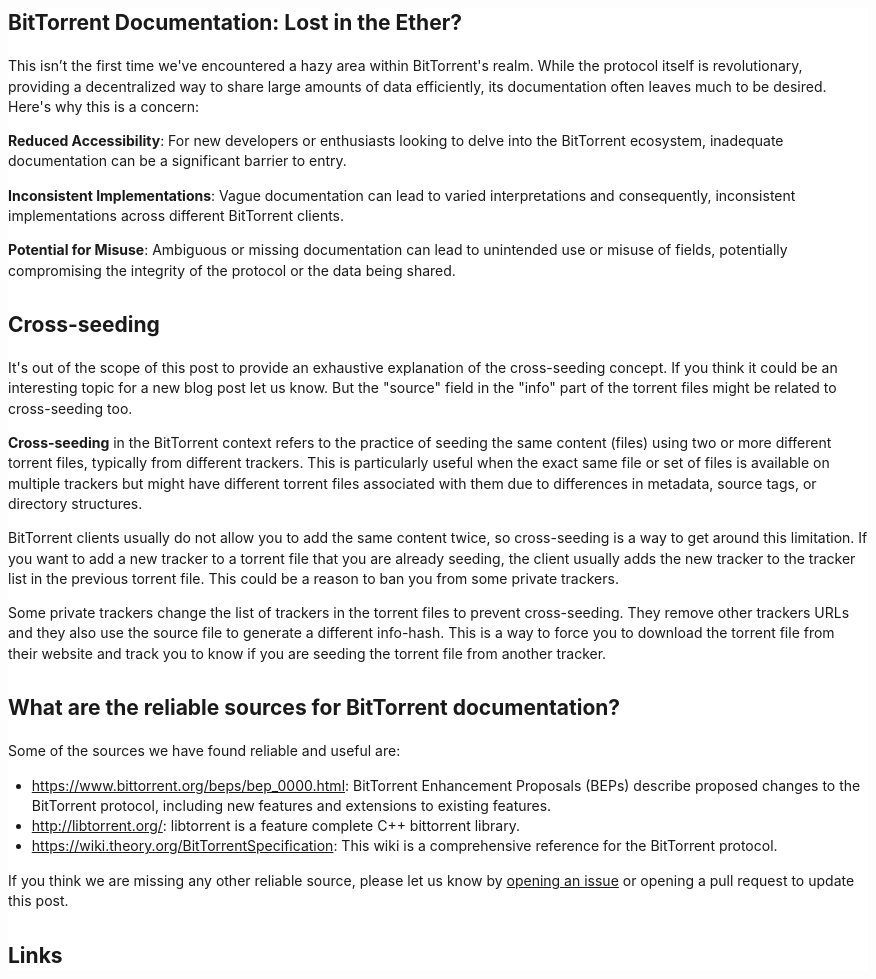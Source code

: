 </Callout>

## BitTorrent Documentation: Lost in the Ether?

This isn’t the first time we've encountered a hazy area within BitTorrent's realm. While the protocol itself is revolutionary, providing a decentralized way to share large amounts of data efficiently, its documentation often leaves much to be desired. Here's why this is a concern:

**Reduced Accessibility**: For new developers or enthusiasts looking to delve into the BitTorrent ecosystem, inadequate documentation can be a significant barrier to entry.

**Inconsistent Implementations**: Vague documentation can lead to varied interpretations and consequently, inconsistent implementations across different BitTorrent clients.

**Potential for Misuse**: Ambiguous or missing documentation can lead to unintended use or misuse of fields, potentially compromising the integrity of the protocol or the data being shared.

## Cross-seeding

It's out of the scope of this post to provide an exhaustive explanation of the cross-seeding concept. If you think it could be an interesting topic for a new blog post let us know. But the "source" field in the "info" part of the torrent files might be related to cross-seeding too.

**Cross-seeding** in the BitTorrent context refers to the practice of seeding the same content (files) using two or more different torrent files, typically from different trackers. This is particularly useful when the exact same file or set of files is available on multiple trackers but might have different torrent files associated with them due to differences in metadata, source tags, or directory structures.

BitTorrent clients usually do not allow you to add the same content twice, so cross-seeding is a way to get around this limitation. If you want to add a new tracker to a torrent file that you are already seeding, the client usually adds the new tracker to the tracker list in the previous torrent file. This could be a reason to ban you from some private trackers.

Some private trackers change the list of trackers in the torrent files to prevent cross-seeding. They remove other trackers URLs and they also use the source file to generate a different info-hash. This is a way to force you to download the torrent file from their website and track you to know if you are seeding the torrent file from another tracker.

## What are the reliable sources for BitTorrent documentation?

Some of the sources we have found reliable and useful are:

- <https://www.bittorrent.org/beps/bep_0000.html>: BitTorrent Enhancement Proposals (BEPs) describe proposed changes to the BitTorrent protocol, including new features and extensions to existing features.
- <http://libtorrent.org/>: libtorrent is a feature complete C++ bittorrent library.
- <https://wiki.theory.org/BitTorrentSpecification>: This wiki is a comprehensive reference for the BitTorrent protocol.

If you think we are missing any other reliable source, please let us know by [opening an issue](https://github.com/torrust/torrust-website/issues) or opening a pull request to update this post.

## Links
